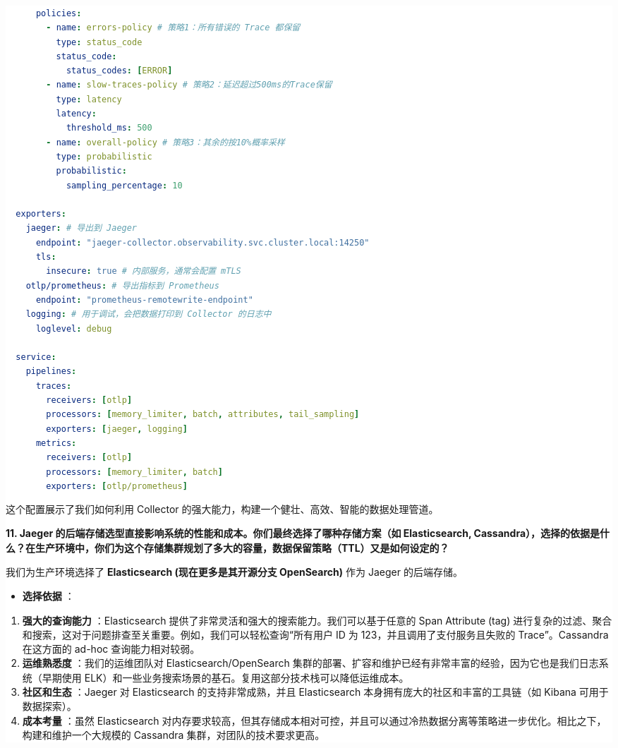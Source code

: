 ```yaml
      policies:
        - name: errors-policy # 策略1：所有错误的 Trace 都保留
          type: status_code
          status_code:
            status_codes: [ERROR]
        - name: slow-traces-policy # 策略2：延迟超过500ms的Trace保留
          type: latency
          latency:
            threshold_ms: 500
        - name: overall-policy # 策略3：其余的按10%概率采样
          type: probabilistic
          probabilistic:
            sampling_percentage: 10

  exporters:
    jaeger: # 导出到 Jaeger
      endpoint: "jaeger-collector.observability.svc.cluster.local:14250"
      tls:
        insecure: true # 内部服务，通常会配置 mTLS
    otlp/prometheus: # 导出指标到 Prometheus
      endpoint: "prometheus-remotewrite-endpoint"
    logging: # 用于调试，会把数据打印到 Collector 的日志中
      loglevel: debug

  service:
    pipelines:
      traces:
        receivers: [otlp]
        processors: [memory_limiter, batch, attributes, tail_sampling]
        exporters: [jaeger, logging]
      metrics:
        receivers: [otlp]
        processors: [memory_limiter, batch]
        exporters: [otlp/prometheus]
```

这个配置展示了我们如何利用 Collector 的强大能力，构建一个健壮、高效、智能的数据处理管道。

**11. Jaeger 的后端存储选型直接影响系统的性能和成本。你们最终选择了哪种存储方案（如 Elasticsearch, Cassandra），选择的依据是什么？在生产环境中，你们为这个存储集群规划了多大的容量，数据保留策略（TTL）又是如何设定的？**

我们为生产环境选择了 **Elasticsearch (现在更多是其开源分支 OpenSearch)** 作为 Jaeger 的后端存储。

* **选择依据** ：

1. **强大的查询能力** ：Elasticsearch 提供了非常灵活和强大的搜索能力。我们可以基于任意的 Span Attribute (tag) 进行复杂的过滤、聚合和搜索，这对于问题排查至关重要。例如，我们可以轻松查询“所有用户 ID 为 123，并且调用了支付服务且失败的 Trace”。Cassandra 在这方面的 ad-hoc 查询能力相对较弱。
2. **运维熟悉度** ：我们的运维团队对 Elasticsearch/OpenSearch 集群的部署、扩容和维护已经有非常丰富的经验，因为它也是我们日志系统（早期使用 ELK）和一些业务搜索场景的基石。复用这部分技术栈可以降低运维成本。
3. **社区和生态** ：Jaeger 对 Elasticsearch 的支持非常成熟，并且 Elasticsearch 本身拥有庞大的社区和丰富的工具链（如 Kibana 可用于数据探索）。
4. **成本考量** ：虽然 Elasticsearch 对内存要求较高，但其存储成本相对可控，并且可以通过冷热数据分离等策略进一步优化。相比之下，构建和维护一个大规模的 Cassandra 集群，对团队的技术要求更高。
